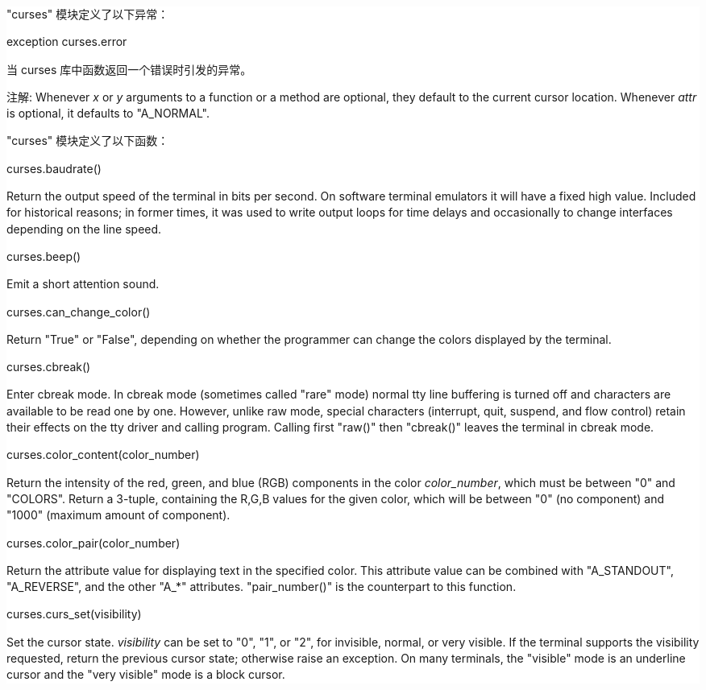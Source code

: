 "curses" 模块定义了以下异常：

exception curses.error

   当 curses 库中函数返回一个错误时引发的异常。

注解: Whenever *x* or *y* arguments to a function or a method are
  optional, they default to the current cursor location. Whenever
  *attr* is optional, it defaults to "A_NORMAL".

"curses" 模块定义了以下函数：

curses.baudrate()

   Return the output speed of the terminal in bits per second.  On
   software terminal emulators it will have a fixed high value.
   Included for historical reasons; in former times, it was used to
   write output loops for time delays and occasionally to change
   interfaces depending on the line speed.

curses.beep()

   Emit a short attention sound.

curses.can_change_color()

   Return "True" or "False", depending on whether the programmer can
   change the colors displayed by the terminal.

curses.cbreak()

   Enter cbreak mode.  In cbreak mode (sometimes called "rare" mode)
   normal tty line buffering is turned off and characters are
   available to be read one by one. However, unlike raw mode, special
   characters (interrupt, quit, suspend, and flow control) retain
   their effects on the tty driver and calling program.  Calling first
   "raw()" then "cbreak()" leaves the terminal in cbreak mode.

curses.color_content(color_number)

   Return the intensity of the red, green, and blue (RGB) components
   in the color *color_number*, which must be between "0" and
   "COLORS".  Return a 3-tuple, containing the R,G,B values for the
   given color, which will be between "0" (no component) and "1000"
   (maximum amount of component).

curses.color_pair(color_number)

   Return the attribute value for displaying text in the specified
   color.  This attribute value can be combined with "A_STANDOUT",
   "A_REVERSE", and the other "A_*" attributes.  "pair_number()" is
   the counterpart to this function.

curses.curs_set(visibility)

   Set the cursor state.  *visibility* can be set to "0", "1", or "2",
   for invisible, normal, or very visible.  If the terminal supports
   the visibility requested, return the previous cursor state;
   otherwise raise an exception.  On many terminals, the "visible"
   mode is an underline cursor and the "very visible" mode is a block
   cursor.

